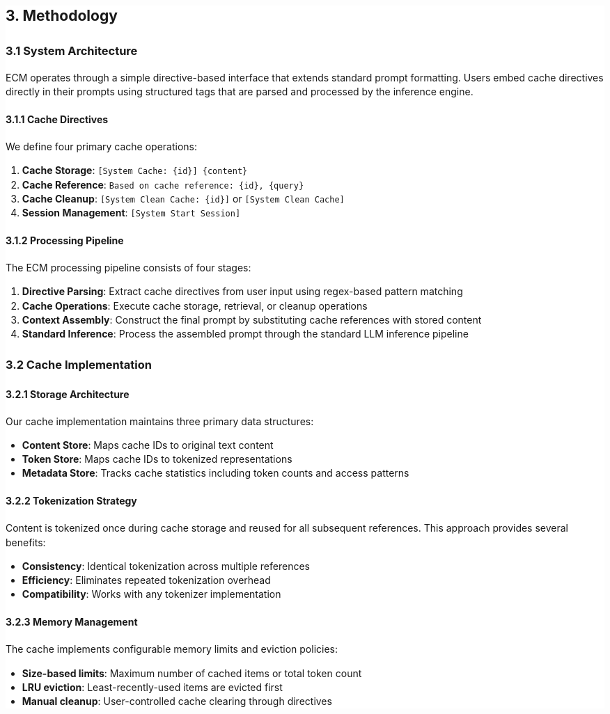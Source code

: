 ## 3. Methodology

### 3.1 System Architecture

ECM operates through a simple directive-based interface that extends standard prompt formatting. Users embed cache directives directly in their prompts using structured tags that are parsed and processed by the inference engine.

#### 3.1.1 Cache Directives

We define four primary cache operations:

1. **Cache Storage**: `[System Cache: {id}] {content}`
2. **Cache Reference**: `Based on cache reference: {id}, {query}`
3. **Cache Cleanup**: `[System Clean Cache: {id}]` or `[System Clean Cache]`
4. **Session Management**: `[System Start Session]`

#### 3.1.2 Processing Pipeline

The ECM processing pipeline consists of four stages:

1. **Directive Parsing**: Extract cache directives from user input using regex-based pattern matching
2. **Cache Operations**: Execute cache storage, retrieval, or cleanup operations
3. **Context Assembly**: Construct the final prompt by substituting cache references with stored content
4. **Standard Inference**: Process the assembled prompt through the standard LLM inference pipeline

### 3.2 Cache Implementation

#### 3.2.1 Storage Architecture

Our cache implementation maintains three primary data structures:

- **Content Store**: Maps cache IDs to original text content
- **Token Store**: Maps cache IDs to tokenized representations
- **Metadata Store**: Tracks cache statistics including token counts and access patterns

#### 3.2.2 Tokenization Strategy

Content is tokenized once during cache storage and reused for all subsequent references. This approach provides several benefits:

- **Consistency**: Identical tokenization across multiple references
- **Efficiency**: Eliminates repeated tokenization overhead
- **Compatibility**: Works with any tokenizer implementation

#### 3.2.3 Memory Management

The cache implements configurable memory limits and eviction policies:

- **Size-based limits**: Maximum number of cached items or total token count
- **LRU eviction**: Least-recently-used items are evicted first
- **Manual cleanup**: User-controlled cache clearing through directives
